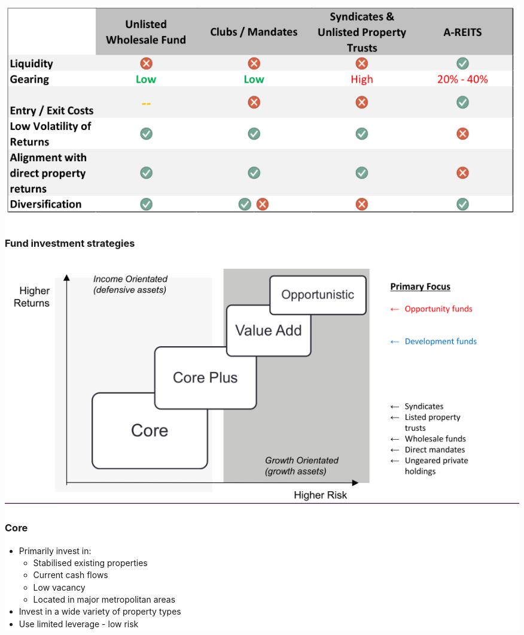 ![alt text](assets\IMG10.PNG)

### Fund investment strategies


![alt text](assets\IMG11.PNG)

### Core
- Primarily invest in:
  - Stabilised existing properties 
  - Current cash flows
  - Low vacancy
  - Located in major metropolitan areas
- Invest in a wide variety of property types
- Use limited leverage - low risk
